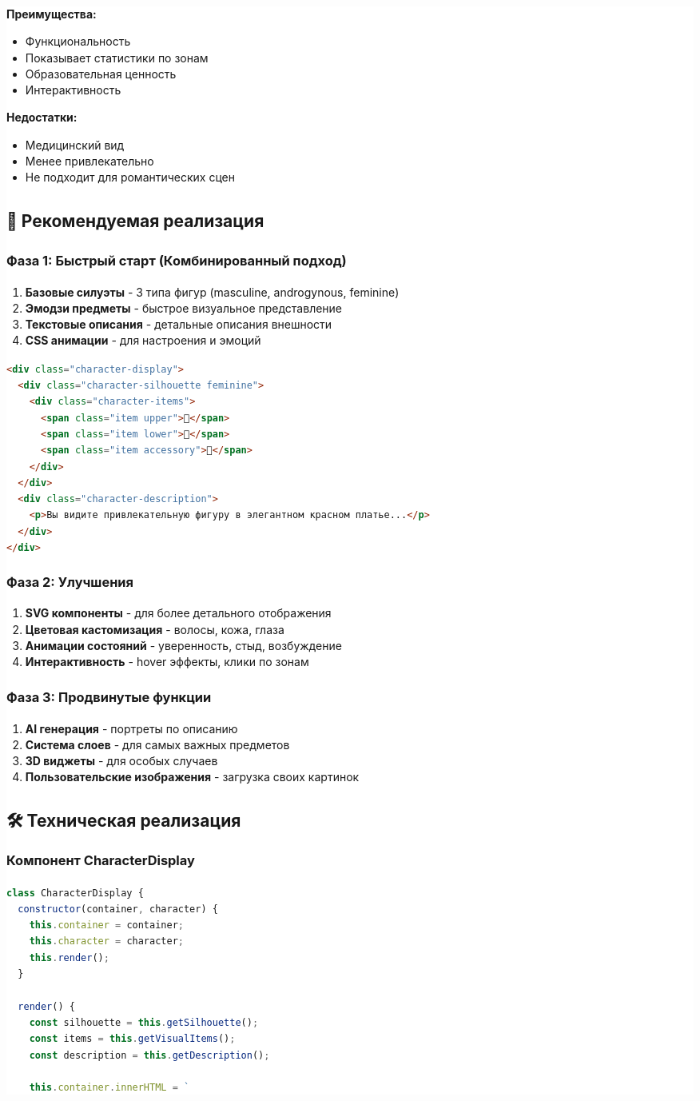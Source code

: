 **Преимущества:**
- Функциональность
- Показывает статистики по зонам
- Образовательная ценность
- Интерактивность

**Недостатки:**
- Медицинский вид
- Менее привлекательно
- Не подходит для романтических сцен

## 🎯 Рекомендуемая реализация

### Фаза 1: Быстрый старт (Комбинированный подход)
1. **Базовые силуэты** - 3 типа фигур (masculine, androgynous, feminine)
2. **Эмодзи предметы** - быстрое визуальное представление
3. **Текстовые описания** - детальные описания внешности
4. **CSS анимации** - для настроения и эмоций

```html
<div class="character-display">
  <div class="character-silhouette feminine">
    <div class="character-items">
      <span class="item upper">👗</span>
      <span class="item lower">👠</span>
      <span class="item accessory">💍</span>
    </div>
  </div>
  <div class="character-description">
    <p>Вы видите привлекательную фигуру в элегантном красном платье...</p>
  </div>
</div>
```

### Фаза 2: Улучшения
1. **SVG компоненты** - для более детального отображения
2. **Цветовая кастомизация** - волосы, кожа, глаза
3. **Анимации состояний** - уверенность, стыд, возбуждение
4. **Интерактивность** - hover эффекты, клики по зонам

### Фаза 3: Продвинутые функции
1. **AI генерация** - портреты по описанию
2. **Система слоев** - для самых важных предметов
3. **3D виджеты** - для особых случаев
4. **Пользовательские изображения** - загрузка своих картинок

## 🛠️ Техническая реализация

### Компонент CharacterDisplay
```javascript
class CharacterDisplay {
  constructor(container, character) {
    this.container = container;
    this.character = character;
    this.render();
  }

  render() {
    const silhouette = this.getSilhouette();
    const items = this.getVisualItems();
    const description = this.getDescription();
    
    this.container.innerHTML = `
```